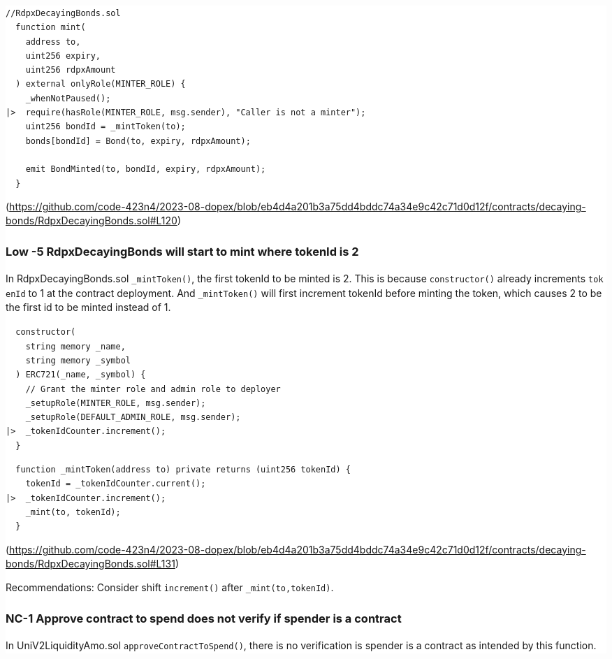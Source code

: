 ```solidity
//RdpxDecayingBonds.sol
  function mint(
    address to,
    uint256 expiry,
    uint256 rdpxAmount
  ) external onlyRole(MINTER_ROLE) {
    _whenNotPaused();
|>  require(hasRole(MINTER_ROLE, msg.sender), "Caller is not a minter");
    uint256 bondId = _mintToken(to);
    bonds[bondId] = Bond(to, expiry, rdpxAmount);

    emit BondMinted(to, bondId, expiry, rdpxAmount);
  }
```
(https://github.com/code-423n4/2023-08-dopex/blob/eb4d4a201b3a75dd4bddc74a34e9c42c71d0d12f/contracts/decaying-bonds/RdpxDecayingBonds.sol#L120)

### Low -5 RdpxDecayingBonds will start to mint where tokenId is 2
In RdpxDecayingBonds.sol `_mintToken()`, the first tokenId to be minted is 2. This is because `constructor()` already increments `tokenId` to 1 at the contract deployment. And `_mintToken()` will first increment tokenId before minting the token, which causes 2 to be the first id to be minted instead of 1.

```solidity
  constructor(
    string memory _name,
    string memory _symbol
  ) ERC721(_name, _symbol) {
    // Grant the minter role and admin role to deployer
    _setupRole(MINTER_ROLE, msg.sender);
    _setupRole(DEFAULT_ADMIN_ROLE, msg.sender);
|>  _tokenIdCounter.increment();
  }
```
```solidity
  function _mintToken(address to) private returns (uint256 tokenId) {
    tokenId = _tokenIdCounter.current();
|>  _tokenIdCounter.increment();
    _mint(to, tokenId);
  }
```
(https://github.com/code-423n4/2023-08-dopex/blob/eb4d4a201b3a75dd4bddc74a34e9c42c71d0d12f/contracts/decaying-bonds/RdpxDecayingBonds.sol#L131)

Recommendations:
Consider shift `increment()` after `_mint(to,tokenId)`.

### NC-1 Approve contract to spend does not verify if spender is a contract
In UniV2LiquidityAmo.sol `approveContractToSpend()`, there is no verification is spender is a contract as intended by this function.
